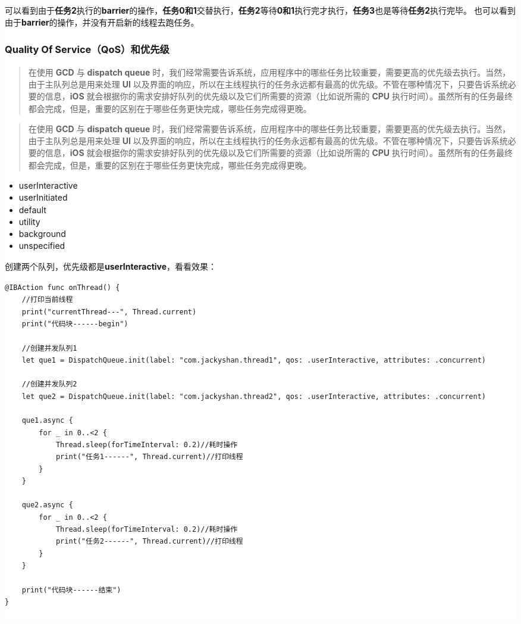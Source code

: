 可以看到由于**任务2**执行的**barrier**的操作，**任务0和1**交替执行，**任务2**等待**0和1**执行完才执行，**任务3**也是等待**任务2**执行完毕。 也可以看到由于**barrier**的操作，并没有开启新的线程去跑任务。

### Quality Of Service（QoS）和优先级

> 在使用 **GCD** 与 **dispatch queue** 时，我们经常需要告诉系统，应用程序中的哪些任务比较重要，需要更高的优先级去执行。当然，由于主队列总是用来处理 **UI** 以及界面的响应，所以在主线程执行的任务永远都有最高的优先级。不管在哪种情况下，只要告诉系统必要的信息，**iOS** 就会根据你的需求安排好队列的优先级以及它们所需要的资源（比如说所需的 **CPU** 执行时间）。虽然所有的任务最终都会完成，但是，重要的区别在于哪些任务更快完成，哪些任务完成得更晚。



> 在使用 **GCD** 与 **dispatch queue** 时，我们经常需要告诉系统，应用程序中的哪些任务比较重要，需要更高的优先级去执行。当然，由于主队列总是用来处理 **UI** 以及界面的响应，所以在主线程执行的任务永远都有最高的优先级。不管在哪种情况下，只要告诉系统必要的信息，**iOS** 就会根据你的需求安排好队列的优先级以及它们所需要的资源（比如说所需的 **CPU** 执行时间）。虽然所有的任务最终都会完成，但是，重要的区别在于哪些任务更快完成，哪些任务完成得更晚。



* userInteractive
* userInitiated
* default
* utility
* background
* unspecified

创建两个队列，优先级都是**userInteractive**，看看效果：


```
@IBAction func onThread() {
    //打印当前线程
    print("currentThread---", Thread.current)
    print("代码块------begin")
    
    //创建并发队列1
    let que1 = DispatchQueue.init(label: "com.jackyshan.thread1", qos: .userInteractive, attributes: .concurrent)

    //创建并发队列2
    let que2 = DispatchQueue.init(label: "com.jackyshan.thread2", qos: .userInteractive, attributes: .concurrent)
    
    que1.async {
        for _ in 0..<2 {
            Thread.sleep(forTimeInterval: 0.2)//耗时操作
            print("任务1------", Thread.current)//打印线程
        }
    }
    
    que2.async {
        for _ in 0..<2 {
            Thread.sleep(forTimeInterval: 0.2)//耗时操作
            print("任务2------", Thread.current)//打印线程
        }
    }

    print("代码块------结束")
}


```
